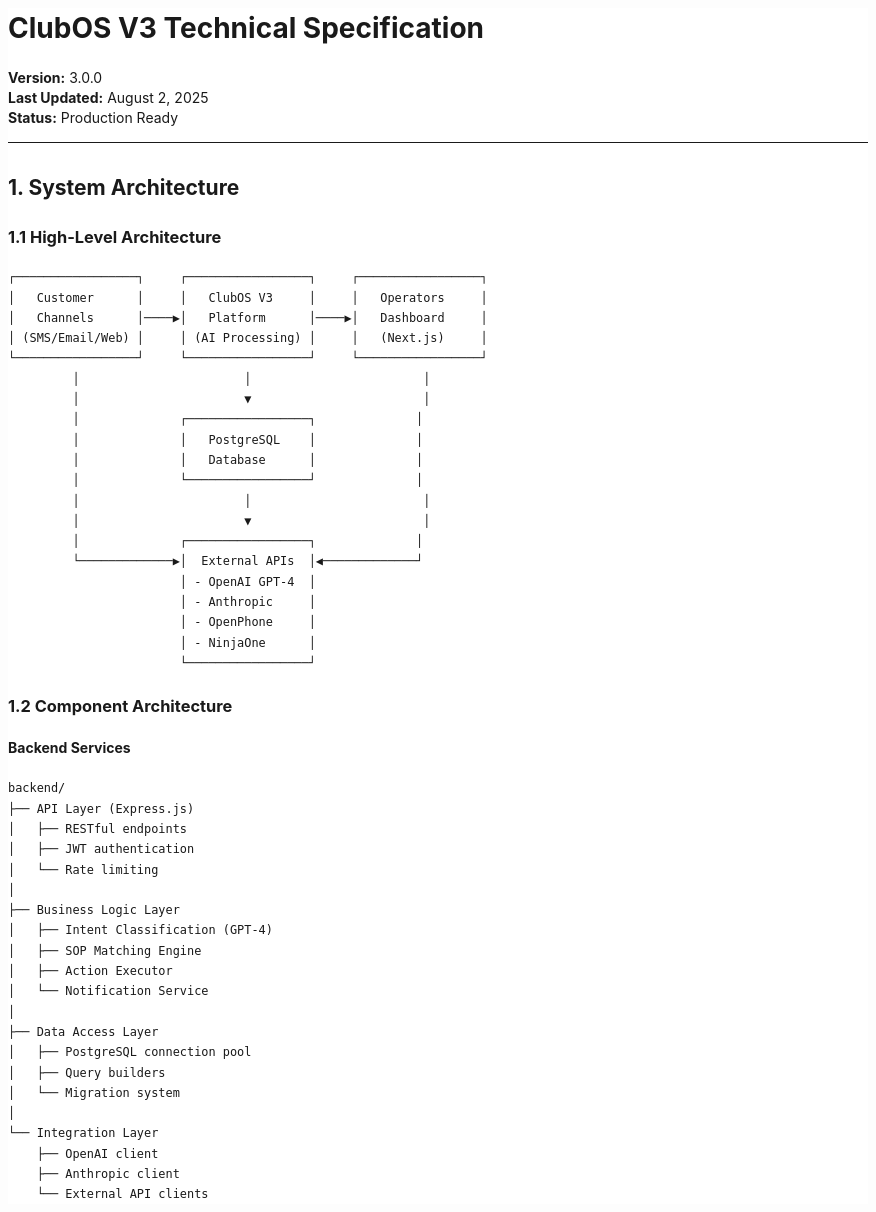 # ClubOS V3 Technical Specification

**Version:** 3.0.0  
**Last Updated:** August 2, 2025  
**Status:** Production Ready

---

## 1. System Architecture

### 1.1 High-Level Architecture
```
┌─────────────────┐     ┌─────────────────┐     ┌─────────────────┐
│   Customer      │     │   ClubOS V3     │     │   Operators     │
│   Channels      │────▶│   Platform      │────▶│   Dashboard     │
│ (SMS/Email/Web) │     │ (AI Processing) │     │   (Next.js)     │
└─────────────────┘     └─────────────────┘     └─────────────────┘
         │                       │                        │
         │                       ▼                        │
         │              ┌─────────────────┐              │
         │              │   PostgreSQL    │              │
         │              │   Database      │              │
         │              └─────────────────┘              │
         │                       │                        │
         │                       ▼                        │
         │              ┌─────────────────┐              │
         └─────────────▶│  External APIs  │◀─────────────┘
                        │ - OpenAI GPT-4  │
                        │ - Anthropic     │
                        │ - OpenPhone     │
                        │ - NinjaOne      │
                        └─────────────────┘
```

### 1.2 Component Architecture

#### Backend Services
```
backend/
├── API Layer (Express.js)
│   ├── RESTful endpoints
│   ├── JWT authentication
│   └── Rate limiting
│
├── Business Logic Layer
│   ├── Intent Classification (GPT-4)
│   ├── SOP Matching Engine
│   ├── Action Executor
│   └── Notification Service
│
├── Data Access Layer
│   ├── PostgreSQL connection pool
│   ├── Query builders
│   └── Migration system
│
└── Integration Layer
    ├── OpenAI client
    ├── Anthropic client
    └── External API clients
```
